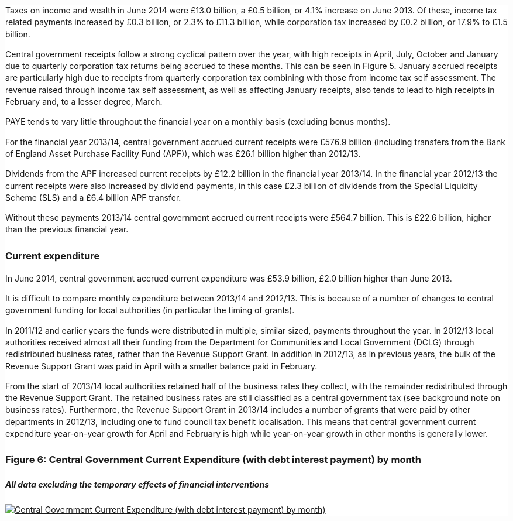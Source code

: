 Taxes on income and wealth in June 2014 were £13.0 billion, a £0.5 billion, or 4.1% increase on June 2013. Of these, income tax related payments increased by £0.3 billion, or 2.3% to £11.3 billion, while corporation tax increased by £0.2 billion, or 17.9% to £1.5 billion.

Central government receipts follow a strong cyclical pattern over the year, with high receipts in April, July, October and January due to quarterly corporation tax returns being accrued to these months. This can be seen in Figure 5. January accrued receipts are particularly high due to receipts from quarterly corporation tax combining with those from income tax self assessment. The revenue raised through income tax self assessment, as well as affecting January receipts, also tends to lead to high receipts in February and, to a lesser degree, March.

PAYE tends to vary little throughout the financial year on a monthly basis (excluding bonus months).

For the financial year 2013/14, central government accrued current receipts were £576.9 billion (including transfers from the Bank of England Asset Purchase Facility Fund (APF)), which was £26.1 billion higher than 2012/13.

Dividends from the APF increased current receipts by £12.2 billion in the financial year 2013/14.  In the financial year 2012/13 the current receipts were also increased by dividend payments, in this case £2.3 billion of dividends from the Special Liquidity Scheme (SLS) and a £6.4 billion APF transfer.

Without these payments 2013/14 central government accrued current receipts were £564.7 billion. This is £22.6 billion, higher than the previous financial year.
### Current expenditure

In June 2014, central government accrued current expenditure was £53.9 billion, £2.0 billion higher than June 2013.

It is difficult to compare monthly expenditure between 2013/14 and 2012/13. This is because of a number of changes to central government funding for local authorities (in particular the timing of grants).

In 2011/12 and earlier years the funds were distributed in multiple, similar sized, payments throughout the year. In 2012/13 local authorities received almost all their funding from the Department for Communities and Local Government (DCLG) through redistributed business rates, rather than the Revenue Support Grant. In addition in 2012/13, as in previous years, the bulk of the Revenue Support Grant was paid in April with a smaller balance paid in February.

From the start of 2013/14 local authorities retained half of the business rates they collect, with the remainder redistributed through the Revenue Support Grant. The retained business rates are still classified as a central government tax (see background note on business rates). Furthermore, the Revenue Support Grant in 2013/14 includes a number of grants that were paid by other departments in 2012/13, including one to fund council tax benefit localisation. This means that central government current expenditure year-on-year growth for April and February is high while year-on-year growth in other months is generally lower.
### Figure 6: Central Government Current Expenditure (with debt interest payment) by month
##### All data excluding the temporary effects of financial interventions
[![Central Government Current Expenditure (with debt interest payment) by month)](http://www.ons.gov.uk/ons/resources/cgcurrentexp1_tcm77-371936.png)](http://www.ons.gov.uk/ons/resources/cgcurrentexp1_tcm77-371936.png "Central Government Current Expenditure (with debt interest payment) by month")
